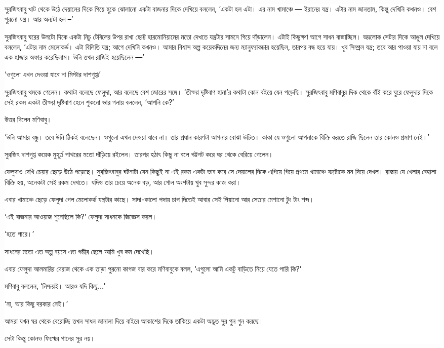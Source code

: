 
সুরজিৎবাবু খাট থেকে উঠে দেয়ালের দিকে গিয়ে হুকে ঝোলানো একটা বাজনার দিকে দেখিয়ে বললেন, ‘একটা হল এটা। এর নাম খামাঞ্চে — ইরানের যন্ত্র। এটার নাম জানতাম, কিন্তু দেখিনি কখনও। বেশ পুরনো যন্ত্র। আর অন্যটা হল –’


সুরজিৎবাবু ঘরের উলটাে দিকে একটা নিচু টেবিলের উপর রাখা ছোট্ট হারমোনিয়ামের মতো দেখতে যন্ত্রটার সামনে গিয়ে দাঁড়ালেন। এটাই কিছুক্ষণ আগে সাধন বাজাচ্ছিল। ভদ্রলোক সেটার দিকে আঙুল দেখিয়ে বললেন, ‘এটার নাম মেলোকর্ড। এটা বিলিতি যন্ত্ৰ; আগে দেখিনি কখনও। আমার বিশ্বাস অল্প কয়েকদিনের জন্য ম্যানুফ্যাকচার হয়েছিল, তারপর বন্ধ হয়ে যায়। খুব সিম্প্রল যন্ত্র; তবে আর পাওয়া যায় না বলে এক হাজার অফার করেছিলাম। উনি তখন রাজিই হয়েছিলেন —’


‘ওগুলো এখন দেওয়া যাবে না মিস্টার দাশগুপ্ত৷’


সুরজিৎবাবু থমকে গেলেন। কথাটা বলেছে ফেলুদা, আর বলেছে বেশ জোরের সঙ্গে। ‘তীক্ষ্ণ্ণ দৃষ্টিবাণ হানা’র কথাটা কোন বইয়ে যেন পড়েছি। সুরজিৎবাবু মণিবাবুর দিক থেকে বাঁই করে ঘুরে ফেলুদার দিকে সেই রকম একটা তীক্ষ্ণ্ণ দৃষ্টিবাণ হেনে শুকনো ভার গলায় বললেন, ‘আপনি কে?’


উত্তর দিলেন মণিবাবু।


‘উনি আমার বন্ধু। তবে উনি ঠিকই বলেছেন। ওগুলো এখন দেওয়া যাবে না। তার প্রধান কারণটা আপনার বোঝা উচিত। কাকা যে ওগুলো আপনাকে বিক্রি করতে রাজি ছিলেন তার কোনও প্রমাণ নেই।’


সুরজিৎ দাশগুপ্ত কয়েক মুহূর্ত পাথরের মতো দাঁড়িয়ে রইলেন। তারপর হঠাৎ কিছু না বলে গট্টগট করে ঘর থেকে বেরিয়ে গেলেন।


ফেলুদাও দেখি চেয়ার ছেড়ে উঠে পড়েছে। সুরজিৎবাবুর ঘটনাটা যেন কিছুই না এই রকম একটা ভাব করে সে দেয়ালের দিকে এগিয়ে গিয়ে প্রথমে খামাঞ্চে যন্ত্রটাকে মন দিয়ে দেখল। রাস্তায় যে খেলার বেহালা বিক্রি হয়, অনেকটা সেই রকম দেখতে। যদিও তার চেয়ে অনেক বড়, আর গোল অংশটায় খুব সুন্দর কাজ করা।


এবার খামাঞ্চে ছেড়ে ফেলুদা গেল মেলোকর্ড যন্ত্রটার কাছে। সাদা-কালো পদায় চাপ দিতেই আবার সেই পিয়ানো আর সেতার মেশানো টুং টাং শব্দ।


‘এই বাজনার আওয়াজ শুনেছিলে কি?’ ফেলুদা সাধনকে জিজ্ঞেস করল।


‘হতে পারে।’


সাধনের মতো এত অল্প বয়সে এত গম্ভীর ছেলে আমি খুব কম দেখেছি।


এবার ফেলুদা আলমারির দেরাজ থেকে এক তাড়া পুরনো কাগজ বার করে মণিবাবুকে বলল, ‘এগুলো আমি একটু বাড়িতে নিয়ে যেতে পারি কি?’


মণিবাবু বললেন, ‘নিশ্চয়ই। আরও যদি কিছু…’


‘না, আর কিছু দরকার নেই।’


আমরা যখন ঘর থেকে বেরোচ্ছি তখন সাধন জানালা দিয়ে বাইরে আকাশের দিকে তাকিয়ে একটা অদ্ভুত সুর গুন গুন করছে।


সেটা কিন্তু কোনও ফিল্মের গানের সুর নয়।
